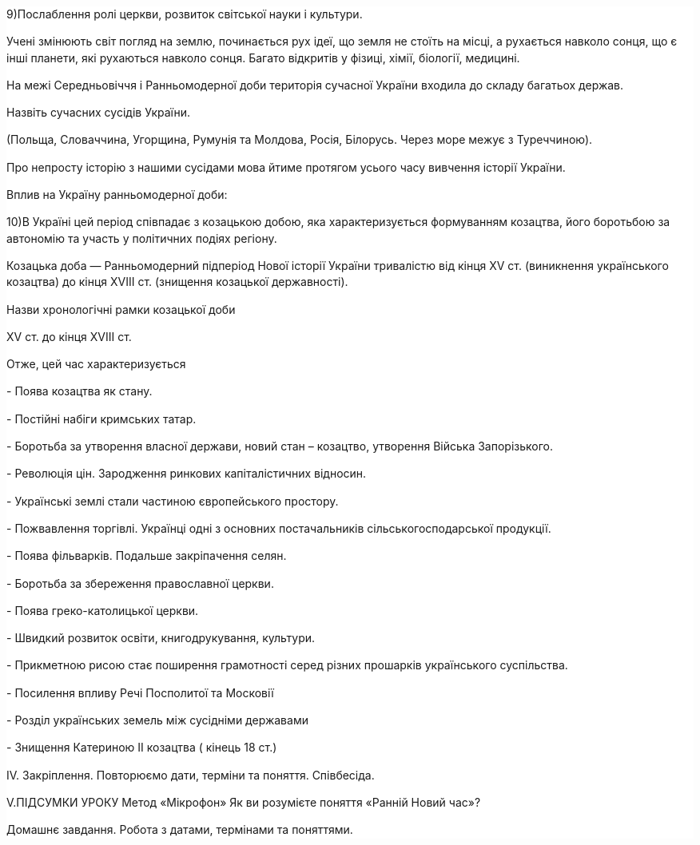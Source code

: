  9\)Послаблення ролі церкви, розвиток світської науки і культури.

Учені змінюють світ погляд на землю, починається рух ідеї, що земля не стоїть на місці, а рухається навколо сонця, що є інші планети, які рухаються навколо сонця. Багато відкритів у фізиці, хімії, біології, медицині.

На межі Середньовіччя і Ранньомодерної доби територія сучасної України входила до складу багатьох держав.

Назвіть сучасних сусідів України.

(Польща, Словаччина, Угорщина, Румунія та Молдова, Росія, Білорусь. Через море межує з Туреччиною).

Про непросту історію з нашими сусідами мова йтиме протягом усього часу вивчення історії України.

Вплив на Україну ранньомодерної доби:

10\)В Україні цей період співпадає з козацькою добою, яка характеризується формуванням козацтва, його боротьбою за автономію та участь у політичних подіях регіону. 

Козацька доба — Ранньомодерний підперіод Нової історії України тривалістю від кінця XV ст. (виникнення українського козацтва) до кінця XVIII ст. (знищення козацької державності).

Назви хронологічні рамки козацької доби

XV ст. до кінця XVIII ст. 

Отже, цей час характеризується

\-	Поява козацтва як стану. 

\-	Постійні набіги кримських татар.

\-	 Боротьба за утворення власної держави, новий стан – козацтво, утворення Війська Запорізького.

\-	Революція цін. Зародження ринкових капіталістичних відносин.

\-	Українські землі стали частиною європейського простору.

\-	Пожвавлення торгівлі. Українці одні з основних постачальників сільськогосподарської продукції. 

\-	Поява фільварків. Подальше закріпачення селян.

\-	Боротьба за збереження православної церкви.

\-	Поява греко-католицької церкви.

\-	Швидкий розвиток освіти, книгодрукування, культури.

\-	Прикметною рисою стає поширення грамотності серед різних прошарків українського суспільства.

\-	Посилення впливу Речі Посполитої та Московії

\-	Розділ українських земель між сусідніми державами

\-	Знищення Катериною ІІ козацтва ( кінець 18 ст.)

ІV. Закріплення. Повторюємо дати, терміни та поняття. Співбесіда.

V.ПІДСУМКИ УРОКУ Метод «Мікрофон» Як ви розумієте поняття «Ранній Новий час»? 

Домашнє завдання. Робота з датами, термінами та поняттями.
